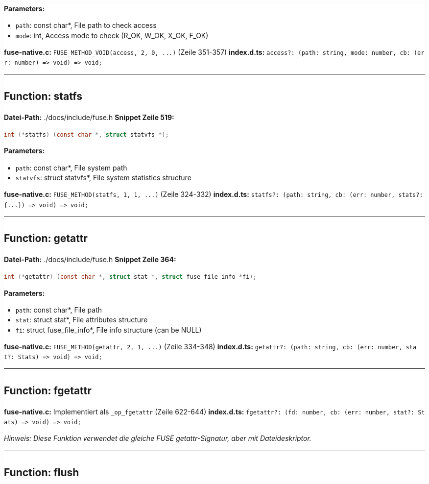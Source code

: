 **Parameters:**
- `path`: const char*, File path to check access
- `mode`: int, Access mode to check (R_OK, W_OK, X_OK, F_OK)

**fuse-native.c:** `FUSE_METHOD_VOID(access, 2, 0, ...)` (Zeile 351-357)
**index.d.ts:** `access?: (path: string, mode: number, cb: (err: number) => void) => void;`

---

## Function: statfs

**Datei-Path:** ./docs/include/fuse.h
**Snippet Zeile 519:**
```c
int (*statfs) (const char *, struct statvfs *);
```

**Parameters:**
- `path`: const char*, File system path
- `statvfs`: struct statvfs*, File system statistics structure

**fuse-native.c:** `FUSE_METHOD(statfs, 1, 1, ...)` (Zeile 324-332)
**index.d.ts:** `statfs?: (path: string, cb: (err: number, stats?: {...}) => void) => void;`

---

## Function: getattr

**Datei-Path:** ./docs/include/fuse.h
**Snippet Zeile 364:**
```c
int (*getattr) (const char *, struct stat *, struct fuse_file_info *fi);
```

**Parameters:**
- `path`: const char*, File path
- `stat`: struct stat*, File attributes structure
- `fi`: struct fuse_file_info*, File info structure (can be NULL)

**fuse-native.c:** `FUSE_METHOD(getattr, 2, 1, ...)` (Zeile 334-348)
**index.d.ts:** `getattr?: (path: string, cb: (err: number, stat?: Stats) => void) => void;`

---

## Function: fgetattr

**fuse-native.c:** Implementiert als `_op_fgetattr` (Zeile 622-644)
**index.d.ts:** `fgetattr?: (fd: number, cb: (err: number, stat?: Stats) => void) => void;`

*Hinweis: Diese Funktion verwendet die gleiche FUSE getattr-Signatur, aber mit Dateideskriptor.*

---

## Function: flush
